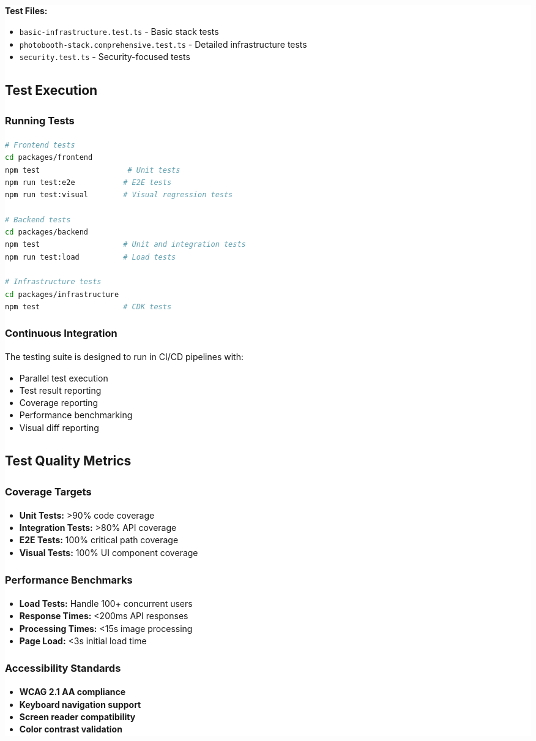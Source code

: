 **Test Files:**
- `basic-infrastructure.test.ts` - Basic stack tests
- `photobooth-stack.comprehensive.test.ts` - Detailed infrastructure tests
- `security.test.ts` - Security-focused tests

## Test Execution

### Running Tests

```bash
# Frontend tests
cd packages/frontend
npm test                    # Unit tests
npm run test:e2e           # E2E tests
npm run test:visual        # Visual regression tests

# Backend tests
cd packages/backend
npm test                   # Unit and integration tests
npm run test:load          # Load tests

# Infrastructure tests
cd packages/infrastructure
npm test                   # CDK tests
```

### Continuous Integration

The testing suite is designed to run in CI/CD pipelines with:
- Parallel test execution
- Test result reporting
- Coverage reporting
- Performance benchmarking
- Visual diff reporting

## Test Quality Metrics

### Coverage Targets
- **Unit Tests:** >90% code coverage
- **Integration Tests:** >80% API coverage
- **E2E Tests:** 100% critical path coverage
- **Visual Tests:** 100% UI component coverage

### Performance Benchmarks
- **Load Tests:** Handle 100+ concurrent users
- **Response Times:** <200ms API responses
- **Processing Times:** <15s image processing
- **Page Load:** <3s initial load time

### Accessibility Standards
- **WCAG 2.1 AA compliance**
- **Keyboard navigation support**
- **Screen reader compatibility**
- **Color contrast validation**
